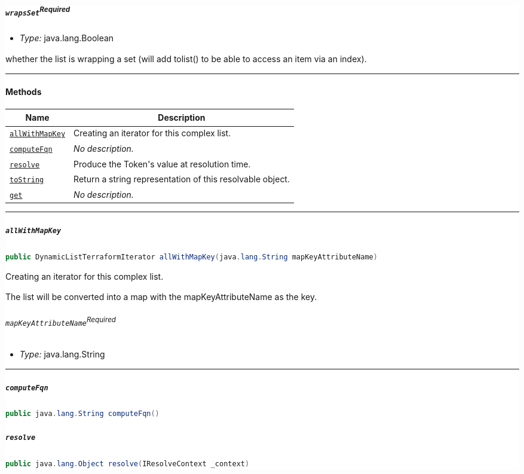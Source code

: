 
##### `wrapsSet`<sup>Required</sup> <a name="wrapsSet" id="@cdktf/provider-nomad.job.JobTaskGroupsList.Initializer.parameter.wrapsSet"></a>

- *Type:* java.lang.Boolean

whether the list is wrapping a set (will add tolist() to be able to access an item via an index).

---

#### Methods <a name="Methods" id="Methods"></a>

| **Name** | **Description** |
| --- | --- |
| <code><a href="#@cdktf/provider-nomad.job.JobTaskGroupsList.allWithMapKey">allWithMapKey</a></code> | Creating an iterator for this complex list. |
| <code><a href="#@cdktf/provider-nomad.job.JobTaskGroupsList.computeFqn">computeFqn</a></code> | *No description.* |
| <code><a href="#@cdktf/provider-nomad.job.JobTaskGroupsList.resolve">resolve</a></code> | Produce the Token's value at resolution time. |
| <code><a href="#@cdktf/provider-nomad.job.JobTaskGroupsList.toString">toString</a></code> | Return a string representation of this resolvable object. |
| <code><a href="#@cdktf/provider-nomad.job.JobTaskGroupsList.get">get</a></code> | *No description.* |

---

##### `allWithMapKey` <a name="allWithMapKey" id="@cdktf/provider-nomad.job.JobTaskGroupsList.allWithMapKey"></a>

```java
public DynamicListTerraformIterator allWithMapKey(java.lang.String mapKeyAttributeName)
```

Creating an iterator for this complex list.

The list will be converted into a map with the mapKeyAttributeName as the key.

###### `mapKeyAttributeName`<sup>Required</sup> <a name="mapKeyAttributeName" id="@cdktf/provider-nomad.job.JobTaskGroupsList.allWithMapKey.parameter.mapKeyAttributeName"></a>

- *Type:* java.lang.String

---

##### `computeFqn` <a name="computeFqn" id="@cdktf/provider-nomad.job.JobTaskGroupsList.computeFqn"></a>

```java
public java.lang.String computeFqn()
```

##### `resolve` <a name="resolve" id="@cdktf/provider-nomad.job.JobTaskGroupsList.resolve"></a>

```java
public java.lang.Object resolve(IResolveContext _context)
```
